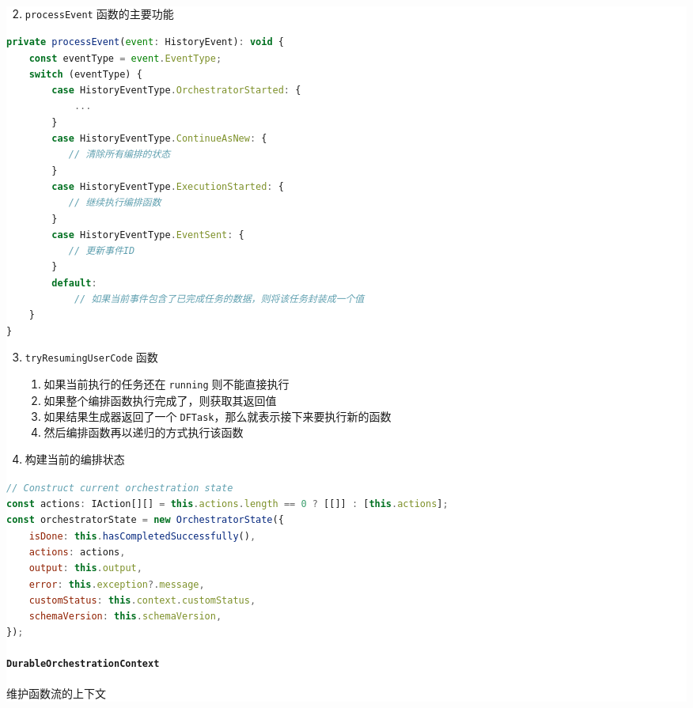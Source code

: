 2. `processEvent` 函数的主要功能

```javascript
private processEvent(event: HistoryEvent): void {
    const eventType = event.EventType;
    switch (eventType) {
        case HistoryEventType.OrchestratorStarted: {
            ...
        }
        case HistoryEventType.ContinueAsNew: {
           // 清除所有编排的状态
        }
        case HistoryEventType.ExecutionStarted: {
           // 继续执行编排函数
        }
        case HistoryEventType.EventSent: {
           // 更新事件ID
        }
        default:
            // 如果当前事件包含了已完成任务的数据，则将该任务封装成一个值
    }
}
```

3. `tryResumingUserCode` 函数

   1. 如果当前执行的任务还在 `running` 则不能直接执行
   2. 如果整个编排函数执行完成了，则获取其返回值
   3. 如果结果生成器返回了一个 `DFTask`，那么就表示接下来要执行新的函数
   4. 然后编排函数再以递归的方式执行该函数
4. 构建当前的编排状态

```javascript
// Construct current orchestration state
const actions: IAction[][] = this.actions.length == 0 ? [[]] : [this.actions];
const orchestratorState = new OrchestratorState({
    isDone: this.hasCompletedSuccessfully(),
    actions: actions,
    output: this.output,
    error: this.exception?.message,
    customStatus: this.context.customStatus,
    schemaVersion: this.schemaVersion,
});
```

#### `DurableOrchestrationContext`

维护函数流的上下文
